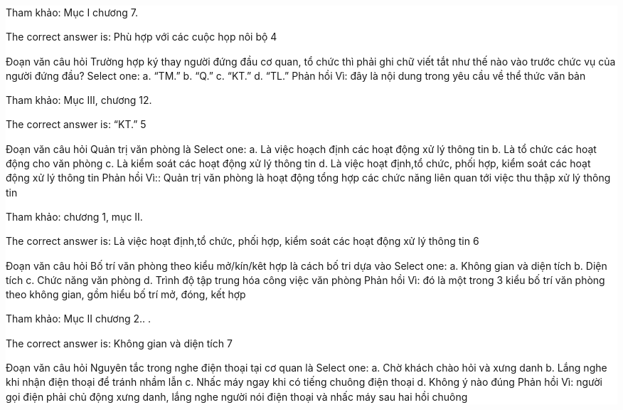 Tham khảo: Mục I chương 7.

The correct answer is: Phù hợp với các cuộc họp nôi bộ
4

Đoạn văn câu hỏi
Trường hợp ký thay người đứng đầu cơ quan, tổ chức thì phải ghi chữ viết tắt như thế nào vào trước chức vụ của người đứng đầu?
Select one:
a. “TM.”
b. “Q.”
c. “KT.”
d. “TL.”
Phản hồi
Vì: đây là nội dung trong yêu cầu về thể thức văn bản

Tham khảo: Mục III, chương 12.

The correct answer is: “KT.”
5

Đoạn văn câu hỏi
Quản trị văn phòng là
Select one:
a. Là việc hoạch định các hoạt động xử lý thông tin
b. Là tổ chức các hoạt động cho văn phòng
c. Là kiểm soát các hoạt động xử lý thông tin
d. Là việc hoạt định,tổ chức, phối hợp, kiểm soát các hoạt động xử lý thông tin
Phản hồi
Vì:: Quản trị văn phòng là hoạt động tổng hợp các chức năng liên quan tới việc thu thập xử lý thông tin

Tham khảo: chương 1, mục II.

The correct answer is: Là việc hoạt định,tổ chức, phối hợp, kiểm soát các hoạt động xử lý thông tin
6

Đoạn văn câu hỏi
Bố trí văn phòng theo kiểu mở/kín/kêt hợp là cách bố tri dựa vào
Select one:
a. Không gian và diện tích
b. Diện tích
c. Chức năng văn phòng
d. Trình độ tập trung hóa công việc văn phòng
Phản hồi
Vì: đó là một trong 3 kiểu bố trí văn phòng theo không gian, gồm hiểu bố trí mở, đóng, kết hợp

Tham khảo: Mục II chương 2.. .

The correct answer is: Không gian và diện tích
7

Đoạn văn câu hỏi
Nguyên tắc trong nghe điện thoại tại cơ quan là
Select one:
a. Chờ khách chào hỏi và xưng danh
b. Lắng nghe khi nhận điện thoại để tránh nhầm lẫn
c. Nhấc máy ngay khi có tiếng chuông điện thoại
d. Không ý nào đúng
Phản hồi
Vì: người gọi điện phải chủ động xưng danh, lắng nghe người nói điện thoại và nhấc máy sau hai hồi chuông
